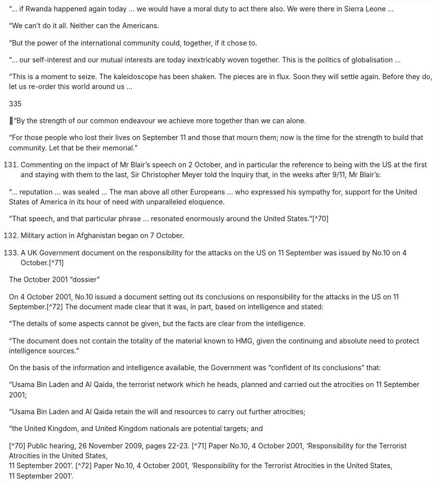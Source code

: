 “… if Rwanda happened again today … we would have a moral duty to act there 
also. We were there in Sierra Leone …

“We can’t do it all. Neither can the Americans.

“But the power of the international community could, together, if it chose to.

“… our self-interest and our mutual interests are today inextricably woven together. 
This is the politics of globalisation …

“This is a moment to seize. The kaleidoscope has been shaken. The pieces are in flux. 
Soon they will settle again. Before they do, let us re-order this world around us …

335

“By the strength of our common endeavour we achieve more together than we 
can alone.

“For those people who lost their lives on September 11 and those that mourn them; 
now is the time for the strength to build that community. Let that be their memorial.”

131.  Commenting on the impact of Mr Blair’s speech on 2 October, and in particular 
the reference to being with the US at the first and staying with them to the last, 
Sir Christopher Meyer told the Inquiry that, in the weeks after 9/11, Mr Blair’s: 

“… reputation … was sealed … The man above all other Europeans … who 
expressed his sympathy for, support for the United States of America in its hour 
of need with unparalleled eloquence.

“That speech, and that particular phrase … resonated enormously around the 
United States.”[^70]

132.  Military action in Afghanistan began on 7 October. 

133.  A UK Government document on the responsibility for the attacks on the US on 
11 September was issued by No.10 on 4 October.[^71] 

The October 2001 “dossier” 

On 4 October 2001, No.10 issued a document setting out its conclusions on responsibility 
for the attacks in the US on 11 September.[^72] 
The document made clear that it was, in part, based on intelligence and stated:

“The details of some aspects cannot be given, but the facts are clear from the 
intelligence.

“The document does not contain the totality of the material known to HMG, given 
the continuing and absolute need to protect intelligence sources.”

On the basis of the information and intelligence available, the Government was “confident 
of its conclusions” that:

“Usama Bin Laden and Al Qaida, the terrorist network which he heads, planned and 
carried out the atrocities on 11 September 2001;

“Usama Bin Laden and Al Qaida retain the will and resources to carry out further 
atrocities;

“the United Kingdom, and United Kingdom nationals are potential targets; and

[^70] Public hearing, 26 November 2009, pages 22-23.
[^71] Paper No.10, 4 October 2001, ‘Responsibility for the Terrorist Atrocities in the United States,  
11 September 2001’.
[^72] Paper No.10, 4 October 2001, ‘Responsibility for the Terrorist Atrocities in the United States,  
11 September 2001’.
